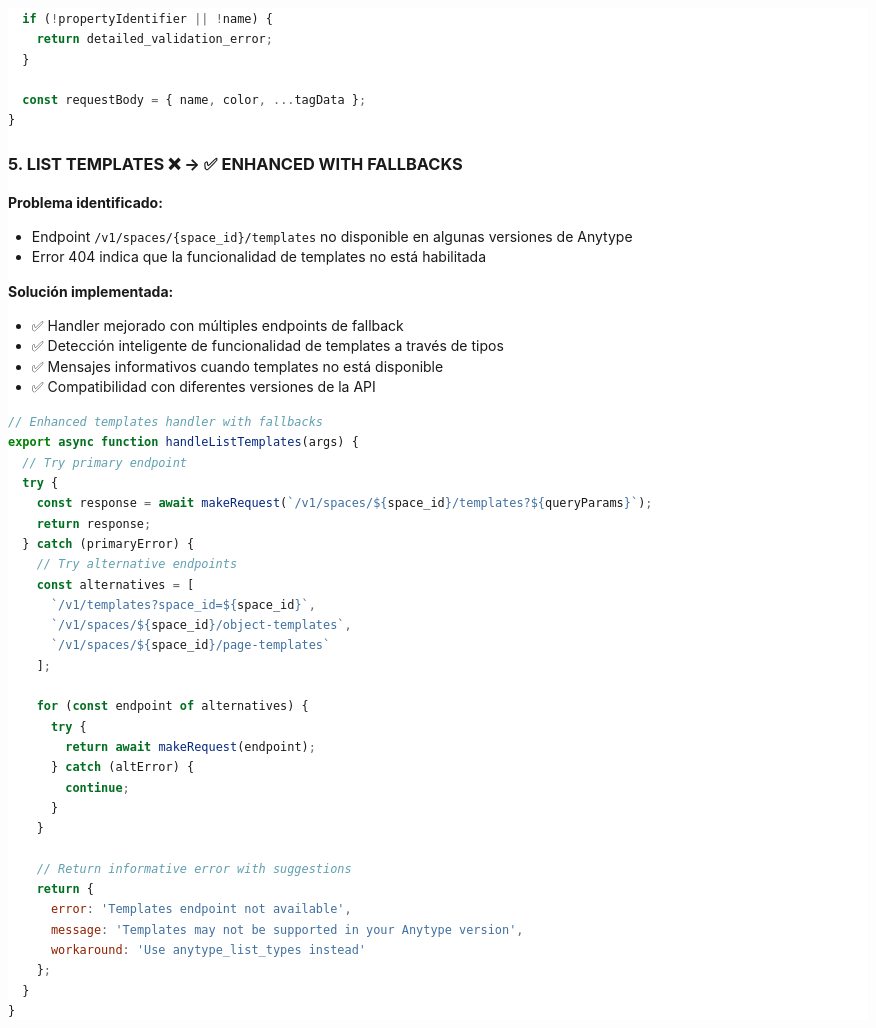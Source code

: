 ```javascript
  if (!propertyIdentifier || !name) {
    return detailed_validation_error;
  }
  
  const requestBody = { name, color, ...tagData };
}
```

### 5. LIST TEMPLATES ❌ → ✅ ENHANCED WITH FALLBACKS
**Problema identificado:**
- Endpoint `/v1/spaces/{space_id}/templates` no disponible en algunas versiones de Anytype
- Error 404 indica que la funcionalidad de templates no está habilitada

**Solución implementada:**
- ✅ Handler mejorado con múltiples endpoints de fallback
- ✅ Detección inteligente de funcionalidad de templates a través de tipos
- ✅ Mensajes informativos cuando templates no está disponible
- ✅ Compatibilidad con diferentes versiones de la API

```javascript
// Enhanced templates handler with fallbacks
export async function handleListTemplates(args) {
  // Try primary endpoint
  try {
    const response = await makeRequest(`/v1/spaces/${space_id}/templates?${queryParams}`);
    return response;
  } catch (primaryError) {
    // Try alternative endpoints
    const alternatives = [
      `/v1/templates?space_id=${space_id}`,
      `/v1/spaces/${space_id}/object-templates`,
      `/v1/spaces/${space_id}/page-templates`
    ];
    
    for (const endpoint of alternatives) {
      try {
        return await makeRequest(endpoint);
      } catch (altError) {
        continue;
      }
    }
    
    // Return informative error with suggestions
    return {
      error: 'Templates endpoint not available',
      message: 'Templates may not be supported in your Anytype version',
      workaround: 'Use anytype_list_types instead'
    };
  }
}
```
